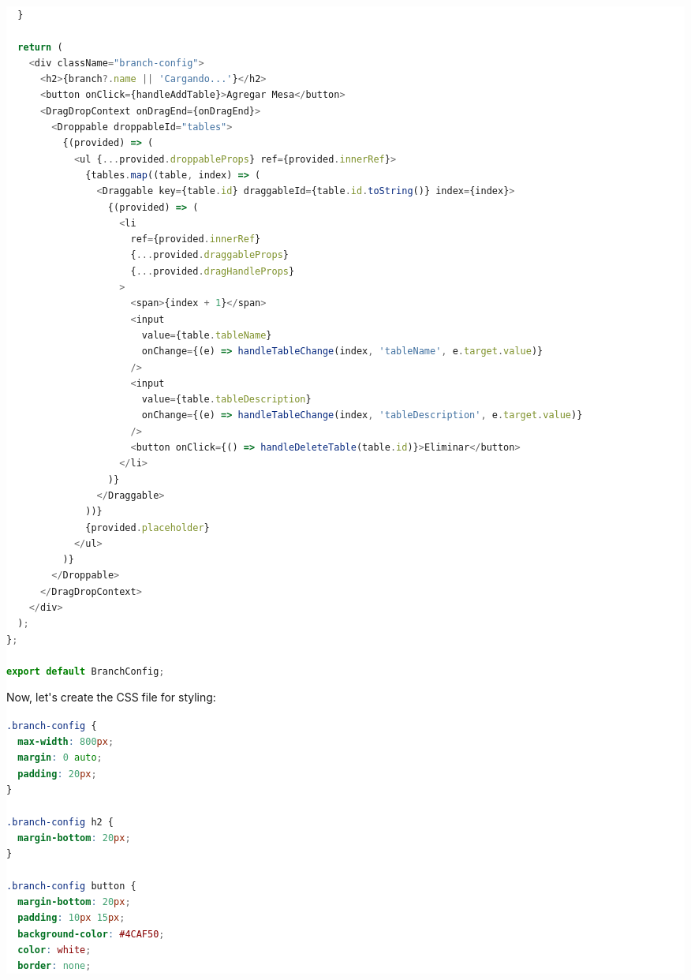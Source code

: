 ```javascript:src/components/BranchConfig.js
  }

  return (
    <div className="branch-config">
      <h2>{branch?.name || 'Cargando...'}</h2>
      <button onClick={handleAddTable}>Agregar Mesa</button>
      <DragDropContext onDragEnd={onDragEnd}>
        <Droppable droppableId="tables">
          {(provided) => (
            <ul {...provided.droppableProps} ref={provided.innerRef}>
              {tables.map((table, index) => (
                <Draggable key={table.id} draggableId={table.id.toString()} index={index}>
                  {(provided) => (
                    <li
                      ref={provided.innerRef}
                      {...provided.draggableProps}
                      {...provided.dragHandleProps}
                    >
                      <span>{index + 1}</span>
                      <input
                        value={table.tableName}
                        onChange={(e) => handleTableChange(index, 'tableName', e.target.value)}
                      />
                      <input
                        value={table.tableDescription}
                        onChange={(e) => handleTableChange(index, 'tableDescription', e.target.value)}
                      />
                      <button onClick={() => handleDeleteTable(table.id)}>Eliminar</button>
                    </li>
                  )}
                </Draggable>
              ))}
              {provided.placeholder}
            </ul>
          )}
        </Droppable>
      </DragDropContext>
    </div>
  );
};

export default BranchConfig;
```

Now, let's create the CSS file for styling:

```css:src/components/BranchConfig.css
.branch-config {
  max-width: 800px;
  margin: 0 auto;
  padding: 20px;
}

.branch-config h2 {
  margin-bottom: 20px;
}

.branch-config button {
  margin-bottom: 20px;
  padding: 10px 15px;
  background-color: #4CAF50;
  color: white;
  border: none;
```
